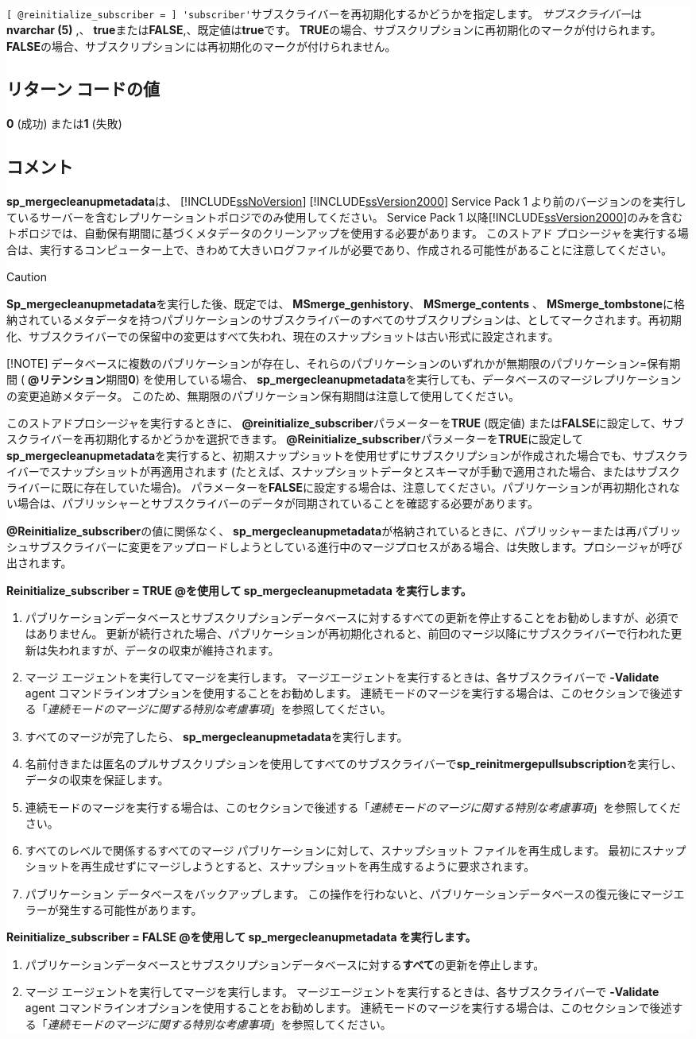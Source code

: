 `[ @reinitialize_subscriber = ] 'subscriber'`サブスクライバーを再初期化するかどうかを指定します。 *サブスクライバー*は**nvarchar (5)** ,、 **true**または**FALSE**,、既定値は**true**です。 **TRUE**の場合、サブスクリプションに再初期化のマークが付けられます。 **FALSE**の場合、サブスクリプションには再初期化のマークが付けられません。  
  
## <a name="return-code-values"></a>リターン コードの値  
 **0** (成功) または**1** (失敗)  
  
## <a name="remarks"></a>コメント  
 **sp_mergecleanupmetadata**は、 [!INCLUDE[ssNoVersion](../../includes/ssnoversion-md.md)] [!INCLUDE[ssVersion2000](../../includes/ssversion2000-md.md)] Service Pack 1 より前のバージョンのを実行しているサーバーを含むレプリケーショントポロジでのみ使用してください。 Service Pack 1 以降[!INCLUDE[ssVersion2000](../../includes/ssversion2000-md.md)]のみを含むトポロジでは、自動保有期間に基づくメタデータのクリーンアップを使用する必要があります。 このストアド プロシージャを実行する場合は、実行するコンピューター上で、きわめて大きいログファイルが必要であり、作成される可能性があることに注意してください。  
  
> [!CAUTION]
>  **Sp_mergecleanupmetadata**を実行した後、既定では、 **MSmerge_genhistory**、 **MSmerge_contents** 、 **MSmerge_tombstone**に格納されているメタデータを持つパブリケーションのサブスクライバーのすべてのサブスクリプションは、としてマークされます。再初期化、サブスクライバーでの保留中の変更はすべて失われ、現在のスナップショットは古い形式に設定されます。  
> 
> [!NOTE]
>  データベースに複数のパブリケーションが存在し、それらのパブリケーションのいずれかが無期限のパブリケーション=保有期間 ( **\@リテンション**期間**0**) を使用している場合、 **sp_mergecleanupmetadata**を実行しても、データベースのマージレプリケーションの変更追跡メタデータ。 このため、無期限のパブリケーション保有期間は注意して使用してください。  
  
 このストアドプロシージャを実行するときに、  **\@reinitialize_subscriber**パラメーターを**TRUE** (既定値) または**FALSE**に設定して、サブスクライバーを再初期化するかどうかを選択できます。 **\@Reinitialize_subscriber**パラメーターを**TRUE**に設定して**sp_mergecleanupmetadata**を実行すると、初期スナップショットを使用せずにサブスクリプションが作成された場合でも、サブスクライバーでスナップショットが再適用されます (たとえば、スナップショットデータとスキーマが手動で適用された場合、またはサブスクライバーに既に存在していた場合)。 パラメーターを**FALSE**に設定する場合は、注意してください。パブリケーションが再初期化されない場合は、パブリッシャーとサブスクライバーのデータが同期されていることを確認する必要があります。  
  
 **\@Reinitialize_subscriber**の値に関係なく、 **sp_mergecleanupmetadata**が格納されているときに、パブリッシャーまたは再パブリッシュサブスクライバーに変更をアップロードしようとしている進行中のマージプロセスがある場合、は失敗します。プロシージャが呼び出されます。  
  
 **Reinitialize_subscriber = TRUE \@を使用して sp_mergecleanupmetadata を実行します。**  
  
1.  パブリケーションデータベースとサブスクリプションデータベースに対するすべての更新を停止することをお勧めしますが、必須ではありません。 更新が続行された場合、パブリケーションが再初期化されると、前回のマージ以降にサブスクライバーで行われた更新は失われますが、データの収束が維持されます。  
  
2.  マージ エージェントを実行してマージを実行します。 マージエージェントを実行するときは、各サブスクライバーで **-Validate** agent コマンドラインオプションを使用することをお勧めします。 連続モードのマージを実行する場合は、このセクションで後述する「*連続モードのマージに関する特別な考慮事項*」を参照してください。  
  
3.  すべてのマージが完了したら、 **sp_mergecleanupmetadata**を実行します。  
  
4.  名前付きまたは匿名のプルサブスクリプションを使用してすべてのサブスクライバーで**sp_reinitmergepullsubscription**を実行し、データの収束を保証します。  
  
5.  連続モードのマージを実行する場合は、このセクションで後述する「*連続モードのマージに関する特別な考慮事項*」を参照してください。  
  
6.  すべてのレベルで関係するすべてのマージ パブリケーションに対して、スナップショット ファイルを再生成します。 最初にスナップショットを再生成せずにマージしようとすると、スナップショットを再生成するように要求されます。  
  
7.  パブリケーション データベースをバックアップします。 この操作を行わないと、パブリケーションデータベースの復元後にマージエラーが発生する可能性があります。  
  
 **Reinitialize_subscriber = FALSE \@を使用して sp_mergecleanupmetadata を実行します。**  
  
1.  パブリケーションデータベースとサブスクリプションデータベースに対する**すべて**の更新を停止します。  
  
2.  マージ エージェントを実行してマージを実行します。 マージエージェントを実行するときは、各サブスクライバーで **-Validate** agent コマンドラインオプションを使用することをお勧めします。 連続モードのマージを実行する場合は、このセクションで後述する「*連続モードのマージに関する特別な考慮事項*」を参照してください。  
  